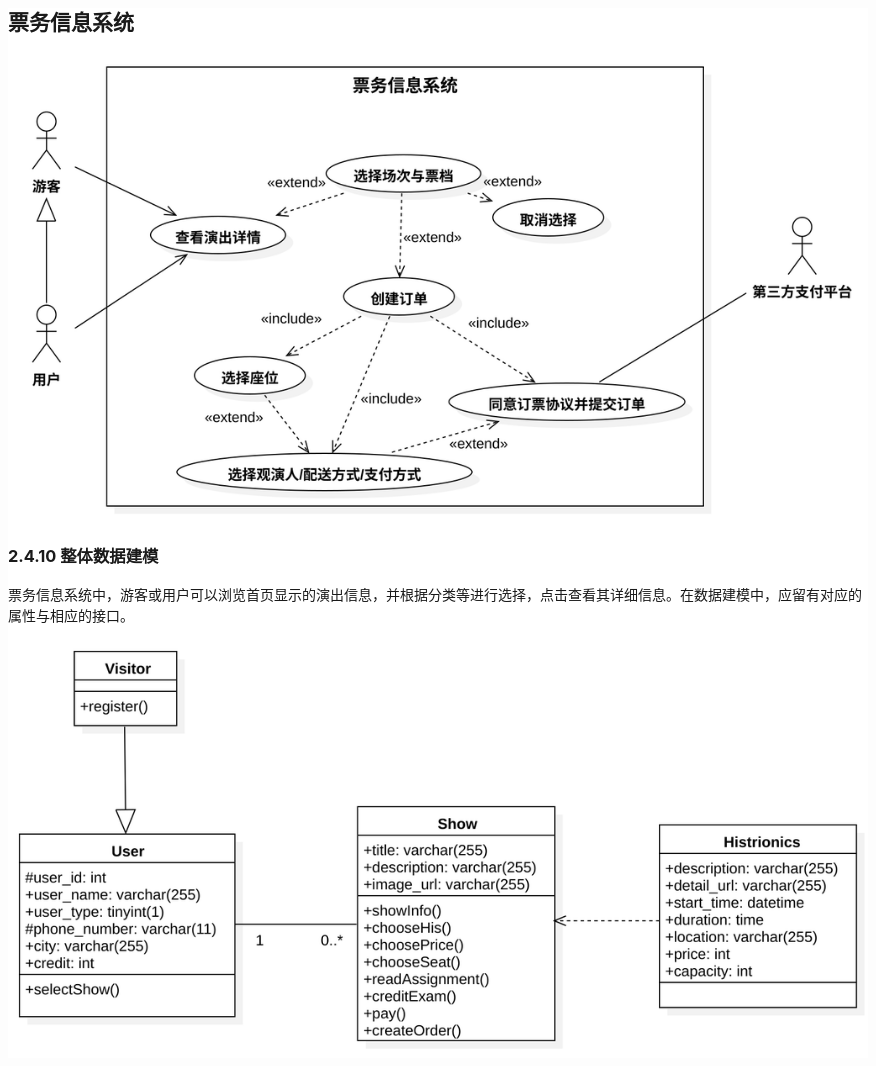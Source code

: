 ## 票务信息系统

![UseCase](pic/用例图-票务信息系统.svg)

### 2.4.10 整体数据建模

票务信息系统中，游客或用户可以浏览首页显示的演出信息，并根据分类等进行选择，点击查看其详细信息。在数据建模中，应留有对应的属性与相应的接口。

![Class](pic/类图-票务信息系统.svg)
